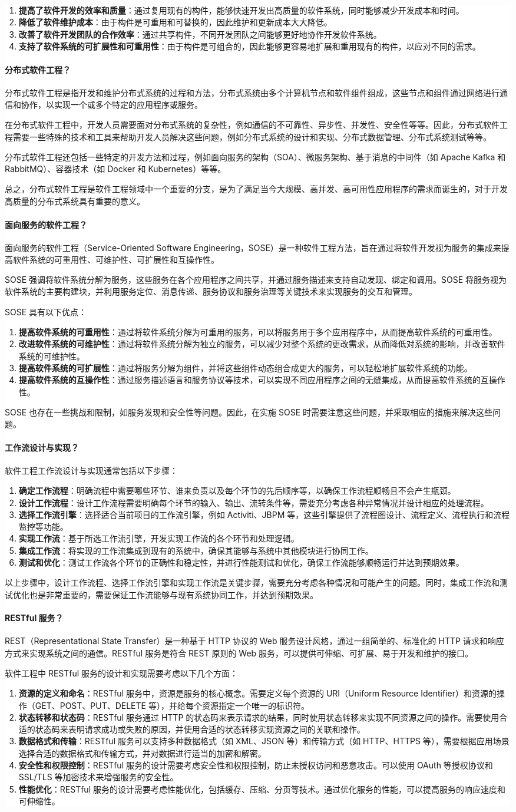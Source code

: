 1. **提高了软件开发的效率和质量**：通过复用现有的构件，能够快速开发出高质量的软件系统，同时能够减少开发成本和时间。
1. **降低了软件维护成本**：由于构件是可重用和可替换的，因此维护和更新成本大大降低。
1. **改善了软件开发团队的合作效率**：通过共享构件，不同开发团队之间能够更好地协作开发软件系统。
1. **支持了软件系统的可扩展性和可重用性**：由于构件是可组合的，因此能够更容易地扩展和重用现有的构件，以应对不同的需求。

#### 分布式软件工程？

分布式软件工程是指开发和维护分布式系统的过程和方法，分布式系统由多个计算机节点和软件组件组成，这些节点和组件通过网络进行通信和协作，以实现一个或多个特定的应用程序或服务。

在分布式软件工程中，开发人员需要面对分布式系统的复杂性，例如通信的不可靠性、异步性、并发性、安全性等等。因此，分布式软件工程需要一些特殊的技术和工具来帮助开发人员解决这些问题，例如分布式系统的设计和实现、分布式数据管理、分布式系统测试等等。

分布式软件工程还包括一些特定的开发方法和过程，例如面向服务的架构（SOA）、微服务架构、基于消息的中间件（如 Apache Kafka 和 RabbitMQ）、容器技术（如 Docker 和 Kubernetes）等等。

总之，分布式软件工程是软件工程领域中一个重要的分支，是为了满足当今大规模、高并发、高可用性应用程序的需求而诞生的，对于开发高质量的分布式系统具有重要的意义。

#### 面向服务的软件工程？

面向服务的软件工程（Service-Oriented Software Engineering，SOSE）是一种软件工程方法，旨在通过将软件开发视为服务的集成来提高软件系统的可重用性、可维护性、可扩展性和互操作性。

SOSE 强调将软件系统分解为服务，这些服务在各个应用程序之间共享，并通过服务描述来支持自动发现、绑定和调用。SOSE 将服务视为软件系统的主要构建块，并利用服务定位、消息传递、服务协议和服务治理等关键技术来实现服务的交互和管理。

SOSE 具有以下优点：

1. **提高软件系统的可重用性**：通过将软件系统分解为可重用的服务，可以将服务用于多个应用程序中，从而提高软件系统的可重用性。
1. **改进软件系统的可维护性**：通过将软件系统分解为独立的服务，可以减少对整个系统的更改需求，从而降低对系统的影响，并改善软件系统的可维护性。
1. **提高软件系统的可扩展性**：通过将服务分解为组件，并将这些组件动态组合成更大的服务，可以轻松地扩展软件系统的功能。
1. **提高软件系统的互操作性**：通过服务描述语言和服务协议等技术，可以实现不同应用程序之间的无缝集成，从而提高软件系统的互操作性。

SOSE 也存在一些挑战和限制，如服务发现和安全性等问题。因此，在实施 SOSE 时需要注意这些问题，并采取相应的措施来解决这些问题。

#### 工作流设计与实现？

软件工程工作流设计与实现通常包括以下步骤：

1. **确定工作流程**：明确流程中需要哪些环节、谁来负责以及每个环节的先后顺序等，以确保工作流程顺畅且不会产生瓶颈。
1. **设计工作流程**：设计工作流程需要明确每个环节的输入、输出、流转条件等，需要充分考虑各种异常情况并设计相应的处理流程。
1. **选择工作流引擎**：选择适合当前项目的工作流引擎，例如 Activiti、JBPM 等，这些引擎提供了流程图设计、流程定义、流程执行和流程监控等功能。
1. **实现工作流**：基于所选工作流引擎，开发实现工作流的各个环节和处理逻辑。
1. **集成工作流**：将实现的工作流集成到现有的系统中，确保其能够与系统中其他模块进行协同工作。
1. **测试和优化**：测试工作流各个环节的正确性和稳定性，并进行性能测试和优化，确保工作流能够顺畅运行并达到预期效果。

以上步骤中，设计工作流程、选择工作流引擎和实现工作流是关键步骤，需要充分考虑各种情况和可能产生的问题。同时，集成工作流和测试优化也是非常重要的，需要保证工作流能够与现有系统协同工作，并达到预期效果。

#### RESTful 服务？

REST（Representational State Transfer）是一种基于 HTTP 协议的 Web 服务设计风格，通过一组简单的、标准化的 HTTP 请求和响应方式来实现系统之间的通信。RESTful 服务是符合 REST 原则的 Web 服务，可以提供可伸缩、可扩展、易于开发和维护的接口。

软件工程中 RESTful 服务的设计和实现需要考虑以下几个方面：

1. **资源的定义和命名**：RESTful 服务中，资源是服务的核心概念。需要定义每个资源的 URI（Uniform Resource Identifier）和资源的操作（GET、POST、PUT、DELETE 等），并给每个资源指定一个唯一的标识符。
1. **状态转移和状态码**：RESTful 服务通过 HTTP 的状态码来表示请求的结果，同时使用状态转移来实现不同资源之间的操作。需要使用合适的状态码来表明请求成功或失败的原因，并使用合适的状态转移实现资源之间的关联和操作。
1. **数据格式和传输**：RESTful 服务可以支持多种数据格式（如 XML、JSON 等）和传输方式（如 HTTP、HTTPS 等），需要根据应用场景选择合适的数据格式和传输方式，并对数据进行适当的加密和解密。
1. **安全性和权限控制**：RESTful 服务的设计需要考虑安全性和权限控制，防止未授权访问和恶意攻击。可以使用 OAuth 等授权协议和 SSL/TLS 等加密技术来增强服务的安全性。
1. **性能优化**：RESTful 服务的设计需要考虑性能优化，包括缓存、压缩、分页等技术。通过优化服务的性能，可以提高服务的响应速度和可伸缩性。

